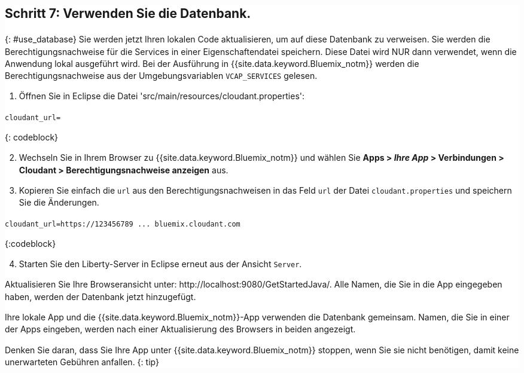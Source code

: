 ## Schritt 7: Verwenden Sie die Datenbank.
{: #use_database}
Sie werden jetzt Ihren lokalen Code aktualisieren, um auf diese Datenbank zu verweisen. Sie werden die Berechtigungsnachweise für die Services in einer Eigenschaftendatei speichern. Diese Datei wird NUR dann verwendet, wenn die Anwendung lokal ausgeführt wird. Bei der Ausführung in {{site.data.keyword.Bluemix_notm}} werden die Berechtigungsnachweise aus der Umgebungsvariablen `VCAP_SERVICES` gelesen.

1. Öffnen Sie in Eclipse die Datei 'src/main/resources/cloudant.properties':

  ```
  cloudant_url=
  ```
  {: codeblock}

2. Wechseln Sie in Ihrem Browser zu {{site.data.keyword.Bluemix_notm}} und wählen Sie **Apps > _Ihre App_ > Verbindungen > Cloudant > Berechtigungsnachweise anzeigen** aus.

3. Kopieren Sie einfach die `url` aus den Berechtigungsnachweisen in das Feld `url` der Datei `cloudant.properties` und speichern Sie die Änderungen.

  ```
  cloudant_url=https://123456789 ... bluemix.cloudant.com
  ```
  {:codeblock}

4. Starten Sie den Liberty-Server in Eclipse erneut aus der Ansicht `Server`.

  Aktualisieren Sie Ihre Browseransicht unter: http://localhost:9080/GetStartedJava/. Alle Namen, die Sie in die App eingegeben haben, werden der Datenbank jetzt hinzugefügt.

  Ihre lokale App und die {{site.data.keyword.Bluemix_notm}}-App verwenden die Datenbank gemeinsam. Namen, die Sie in einer der Apps eingeben, werden nach einer Aktualisierung des Browsers in beiden angezeigt.


Denken Sie daran, dass Sie Ihre App unter {{site.data.keyword.Bluemix_notm}} stoppen, wenn Sie sie nicht benötigen, damit keine unerwarteten Gebühren anfallen.
{: tip}  
